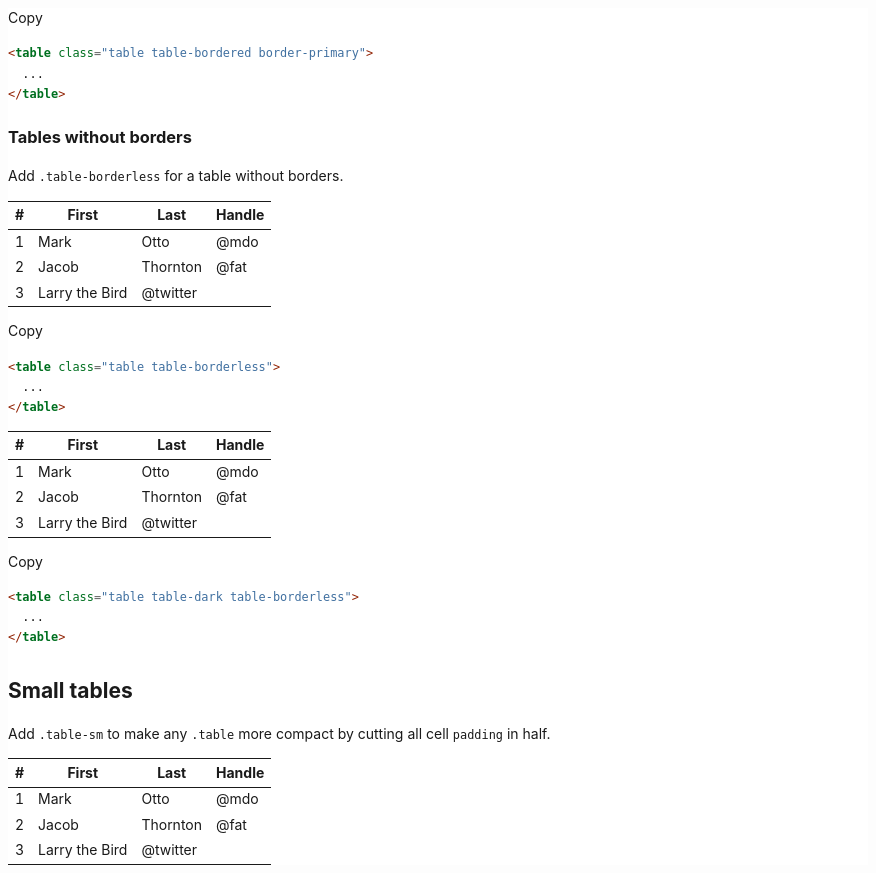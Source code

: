 Copy

```html
<table class="table table-bordered border-primary">
  ...
</table>
```

### Tables without borders

Add `.table-borderless` for a table without borders.

| #    | First          | Last     | Handle |
| ---- | -------------- | -------- | ------ |
| 1    | Mark           | Otto     | @mdo   |
| 2    | Jacob          | Thornton | @fat   |
| 3    | Larry the Bird | @twitter |        |

Copy

```html
<table class="table table-borderless">
  ...
</table>
```

| #    | First          | Last     | Handle |
| ---- | -------------- | -------- | ------ |
| 1    | Mark           | Otto     | @mdo   |
| 2    | Jacob          | Thornton | @fat   |
| 3    | Larry the Bird | @twitter |        |

Copy

```html
<table class="table table-dark table-borderless">
  ...
</table>
```

## Small tables

Add `.table-sm` to make any `.table` more compact by cutting all cell `padding` in half.

| #    | First          | Last     | Handle |
| ---- | -------------- | -------- | ------ |
| 1    | Mark           | Otto     | @mdo   |
| 2    | Jacob          | Thornton | @fat   |
| 3    | Larry the Bird | @twitter |        |
